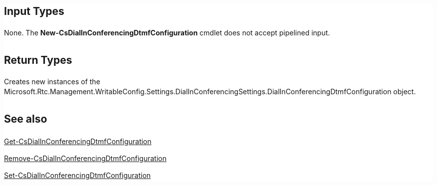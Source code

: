 ## Input Types

None. The **New-CsDialInConferencingDtmfConfiguration** cmdlet does not accept pipelined input.
  
## Return Types

Creates new instances of the Microsoft.Rtc.Management.WritableConfig.Settings.DialInConferencingSettings.DialInConferencingDtmfConfiguration object.
  
## See also

#### 

[Get-CsDialInConferencingDtmfConfiguration](get-csdialinconferencingdtmfconfiguration.md)
  
[Remove-CsDialInConferencingDtmfConfiguration](remove-csdialinconferencingdtmfconfiguration.md)
  
[Set-CsDialInConferencingDtmfConfiguration](set-csdialinconferencingdtmfconfiguration.md)

